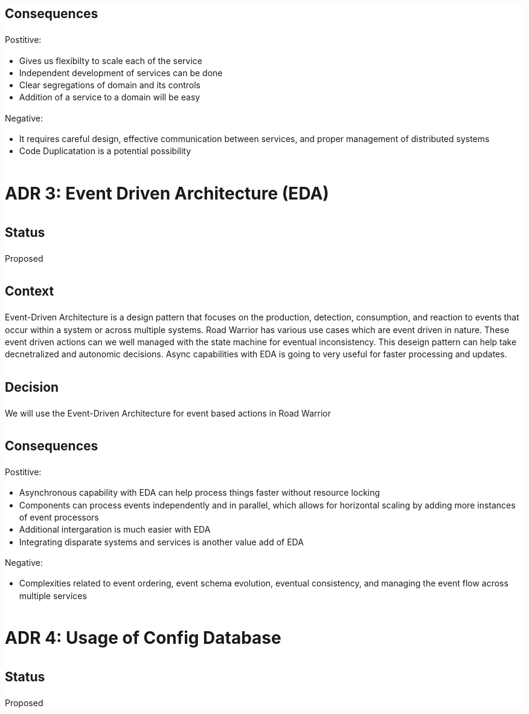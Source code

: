 ## Consequences  
Postitive:
+ Gives us flexibilty to scale each of the service
+ Independent development of services can be done 
+ Clear segregations of domain and its controls
+ Addition of a service to a domain will be easy

Negative:  
+ It requires careful design, effective communication between services, and proper management of distributed systems
+ Code Duplicatation is a potential possibility


# ADR 3: Event Driven Architecture (EDA)

## Status  
Proposed

## Context 
Event-Driven Architecture is a design pattern that focuses on the production, detection, consumption, and reaction to events that occur within a system or across multiple systems.
Road Warrior has various use cases which are event driven in nature. These event driven actions can we well managed with the state machine for eventual inconsistency.
This deseign pattern can help take decnetralized and autonomic decisions. 
Async capabilities with EDA is going to very useful for faster processing and updates.

## Decision   
We will use the Event-Driven Architecture for event based actions in Road Warrior

## Consequences  
Postitive:
+ Asynchronous  capability with EDA can help process things faster without resource locking
+ Components can process events independently and in parallel, which allows for horizontal scaling by adding more instances of event processors
+ Additional intergaration is much easier with EDA
+ Integrating disparate systems and services is another value add of EDA

Negative:  
+ Complexities related to event ordering, event schema evolution, eventual consistency, and managing the event flow across multiple services


# ADR 4: Usage of Config Database

## Status  
Proposed
